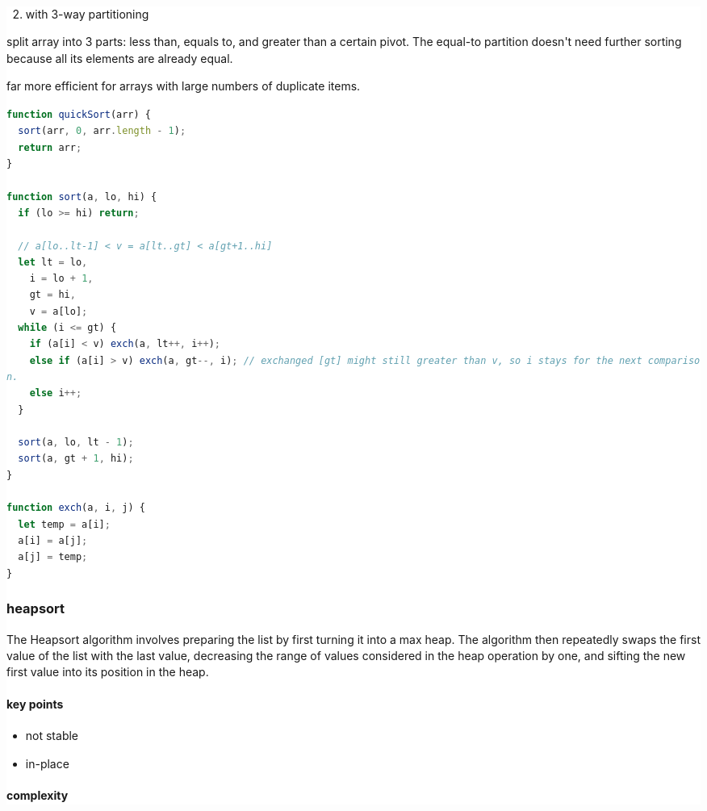 2. with 3-way partitioning

split array into 3 parts: less than, equals to, and greater than a certain pivot. The equal-to partition doesn't need further sorting because all its elements are already equal.

far more efficient for arrays with large numbers of duplicate items.

```js
function quickSort(arr) {
  sort(arr, 0, arr.length - 1);
  return arr;
}

function sort(a, lo, hi) {
  if (lo >= hi) return;

  // a[lo..lt-1] < v = a[lt..gt] < a[gt+1..hi]
  let lt = lo,
    i = lo + 1,
    gt = hi,
    v = a[lo];
  while (i <= gt) {
    if (a[i] < v) exch(a, lt++, i++);
    else if (a[i] > v) exch(a, gt--, i); // exchanged [gt] might still greater than v, so i stays for the next comparison.
    else i++;
  }

  sort(a, lo, lt - 1);
  sort(a, gt + 1, hi);
}

function exch(a, i, j) {
  let temp = a[i];
  a[i] = a[j];
  a[j] = temp;
}
```

### heapsort

The Heapsort algorithm involves preparing the list by first turning it into a max heap. The algorithm then repeatedly swaps the first value of the list with the last value, decreasing the range of values considered in the heap operation by one, and sifting the new first value into its position in the heap.

#### key points

- not stable

- in-place

#### complexity

